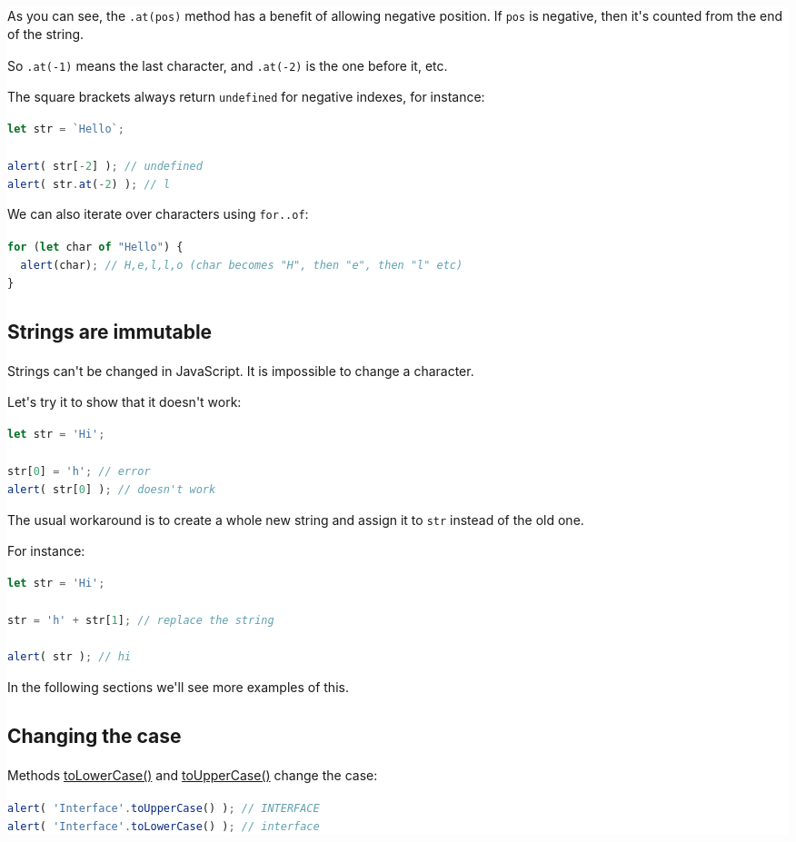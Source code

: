 As you can see, the `.at(pos)` method has a benefit of allowing negative position. If `pos` is negative, then it's counted from the end of the string.

So `.at(-1)` means the last character, and `.at(-2)` is the one before it, etc.

The square brackets always return `undefined` for negative indexes, for instance:

```js run
let str = `Hello`;

alert( str[-2] ); // undefined
alert( str.at(-2) ); // l
```

We can also iterate over characters using `for..of`:

```js run
for (let char of "Hello") {
  alert(char); // H,e,l,l,o (char becomes "H", then "e", then "l" etc)
}
```

## Strings are immutable

Strings can't be changed in JavaScript. It is impossible to change a character.

Let's try it to show that it doesn't work:

```js run
let str = 'Hi';

str[0] = 'h'; // error
alert( str[0] ); // doesn't work
```

The usual workaround is to create a whole new string and assign it to `str` instead of the old one.

For instance:

```js run
let str = 'Hi';

str = 'h' + str[1]; // replace the string

alert( str ); // hi
```

In the following sections we'll see more examples of this.

## Changing the case

Methods [toLowerCase()](mdn:js/String/toLowerCase) and [toUpperCase()](mdn:js/String/toUpperCase) change the case:

```js run
alert( 'Interface'.toUpperCase() ); // INTERFACE
alert( 'Interface'.toLowerCase() ); // interface
```
